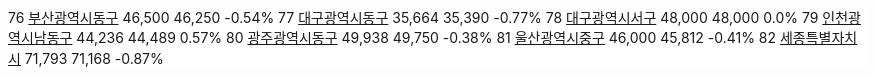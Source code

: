   <tr class="item">
    <td>76</td>
    <td><a href="/apt/부산광역시동구">부산광역시동구</a></td>
    <td>46,500</td>
    <td>46,250</td>
    <td>-0.54%</td>
  </tr>

  <tr class="item">
    <td>77</td>
    <td><a href="/apt/대구광역시동구">대구광역시동구</a></td>
    <td>35,664</td>
    <td>35,390</td>
    <td>-0.77%</td>
  </tr>

  <tr class="item">
    <td>78</td>
    <td><a href="/apt/대구광역시서구">대구광역시서구</a></td>
    <td>48,000</td>
    <td>48,000</td>
    <td>0.0%</td>
  </tr>

  <tr class="item">
    <td>79</td>
    <td><a href="/apt/인천광역시남동구">인천광역시남동구</a></td>
    <td>44,236</td>
    <td>44,489</td>
    <td>0.57%</td>
  </tr>

  <tr class="item">
    <td>80</td>
    <td><a href="/apt/광주광역시동구">광주광역시동구</a></td>
    <td>49,938</td>
    <td>49,750</td>
    <td>-0.38%</td>
  </tr>

  <tr class="item">
    <td>81</td>
    <td><a href="/apt/울산광역시중구">울산광역시중구</a></td>
    <td>46,000</td>
    <td>45,812</td>
    <td>-0.41%</td>
  </tr>

  <tr class="item">
    <td>82</td>
    <td><a href="/apt/세종특별자치시">세종특별자치시</a></td>
    <td>71,793</td>
    <td>71,168</td>
    <td>-0.87%</td>
  </tr>
